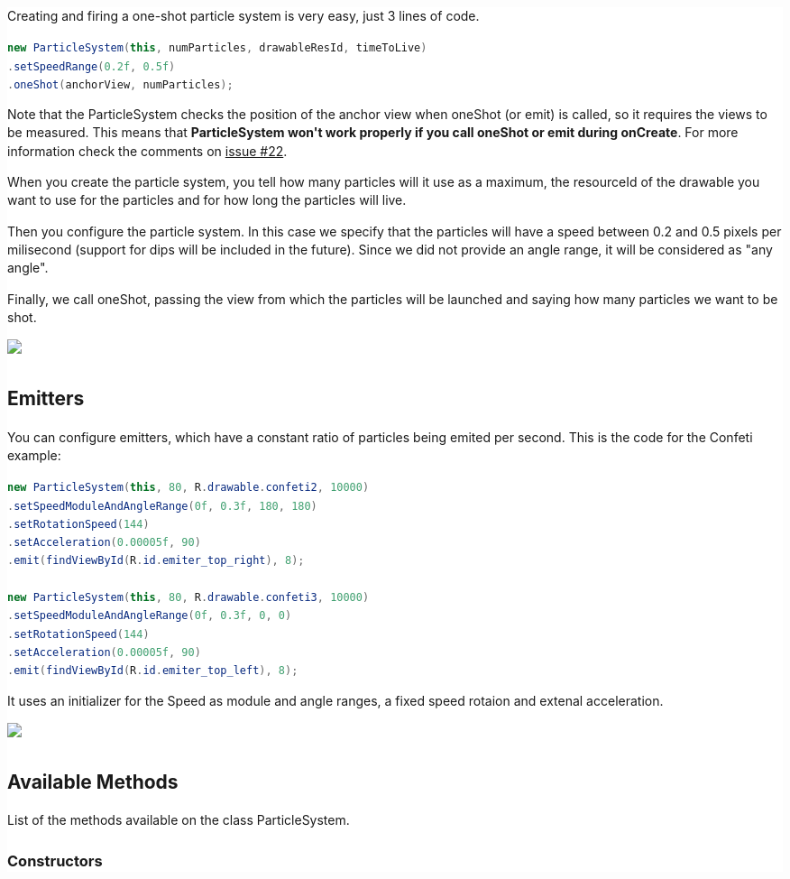 Creating and firing a one-shot particle system is very easy, just 3 lines of code.

```java
new ParticleSystem(this, numParticles, drawableResId, timeToLive)
.setSpeedRange(0.2f, 0.5f)
.oneShot(anchorView, numParticles);
```

Note that the ParticleSystem checks the position of the anchor view when oneShot (or emit) is called, so it requires the views to be measured. This means that **ParticleSystem won't work properly if you call oneShot or emit during onCreate**. For more information check the comments on [issue #22](https://github.com/plattysoft/Leonids/issues/22).

When you create the particle system, you tell how many particles will it use as a maximum, the resourceId of the drawable you want to use for the particles and for how long the particles will live.

Then you configure the particle system. In this case we specify that the particles will have a speed between 0.2 and 0.5 pixels per milisecond (support for dips will be included in the future). Since we did not provide an angle range, it will be considered as "any angle".

Finally, we call oneShot, passing the view from which the particles will be launched and saying how many particles we want to be shot.

![](https://raw.githubusercontent.com/plattysoft/Leonids/master/images/Leonids_one_shot.gif)

## Emitters

You can configure emitters, which have a constant ratio of particles being emited per second.
This is the code for the Confeti example:

```java
new ParticleSystem(this, 80, R.drawable.confeti2, 10000)
.setSpeedModuleAndAngleRange(0f, 0.3f, 180, 180)
.setRotationSpeed(144)
.setAcceleration(0.00005f, 90)
.emit(findViewById(R.id.emiter_top_right), 8);

new ParticleSystem(this, 80, R.drawable.confeti3, 10000)
.setSpeedModuleAndAngleRange(0f, 0.3f, 0, 0)
.setRotationSpeed(144)
.setAcceleration(0.00005f, 90)
.emit(findViewById(R.id.emiter_top_left), 8);
```

It uses an initializer for the Speed as module and angle ranges, a fixed speed rotaion and extenal acceleration.

![](https://raw.githubusercontent.com/plattysoft/Leonids/master/images/leonids_confeti.gif)

## Available Methods

List of the methods available on the class ParticleSystem.

### Constructors
